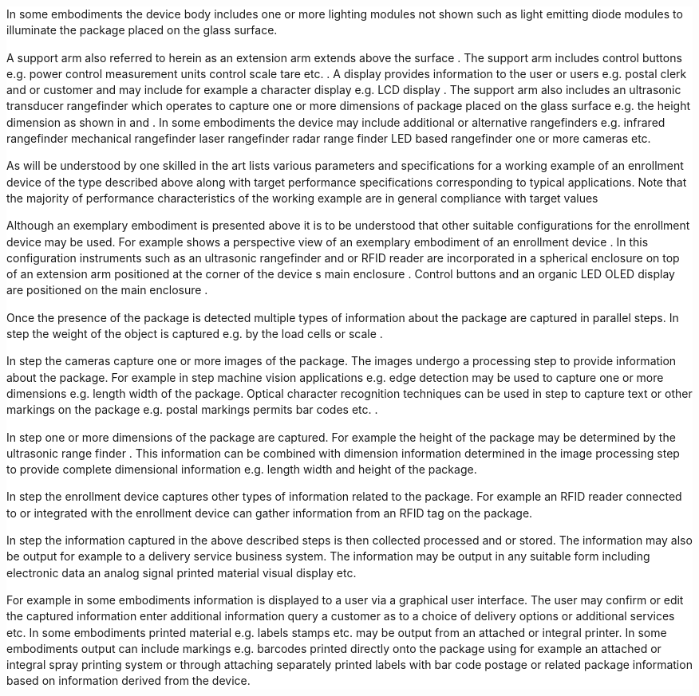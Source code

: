 In some embodiments the device body includes one or more lighting modules not shown such as light emitting diode modules to illuminate the package placed on the glass surface.

A support arm also referred to herein as an extension arm extends above the surface . The support arm includes control buttons e.g. power control measurement units control scale tare etc. . A display provides information to the user or users e.g. postal clerk and or customer and may include for example a character display e.g. LCD display . The support arm also includes an ultrasonic transducer rangefinder which operates to capture one or more dimensions of package placed on the glass surface e.g. the height dimension as shown in and . In some embodiments the device may include additional or alternative rangefinders e.g. infrared rangefinder mechanical rangefinder laser rangefinder radar range finder LED based rangefinder one or more cameras etc. 

As will be understood by one skilled in the art lists various parameters and specifications for a working example of an enrollment device of the type described above along with target performance specifications corresponding to typical applications. Note that the majority of performance characteristics of the working example are in general compliance with target values

Although an exemplary embodiment is presented above it is to be understood that other suitable configurations for the enrollment device may be used. For example shows a perspective view of an exemplary embodiment of an enrollment device . In this configuration instruments such as an ultrasonic rangefinder and or RFID reader are incorporated in a spherical enclosure on top of an extension arm positioned at the corner of the device s main enclosure . Control buttons and an organic LED OLED display are positioned on the main enclosure .

Once the presence of the package is detected multiple types of information about the package are captured in parallel steps. In step the weight of the object is captured e.g. by the load cells or scale .

In step the cameras capture one or more images of the package. The images undergo a processing step to provide information about the package. For example in step machine vision applications e.g. edge detection may be used to capture one or more dimensions e.g. length width of the package. Optical character recognition techniques can be used in step to capture text or other markings on the package e.g. postal markings permits bar codes etc. .

In step one or more dimensions of the package are captured. For example the height of the package may be determined by the ultrasonic range finder . This information can be combined with dimension information determined in the image processing step to provide complete dimensional information e.g. length width and height of the package.

In step the enrollment device captures other types of information related to the package. For example an RFID reader connected to or integrated with the enrollment device can gather information from an RFID tag on the package.

In step the information captured in the above described steps is then collected processed and or stored. The information may also be output for example to a delivery service business system. The information may be output in any suitable form including electronic data an analog signal printed material visual display etc.

For example in some embodiments information is displayed to a user via a graphical user interface. The user may confirm or edit the captured information enter additional information query a customer as to a choice of delivery options or additional services etc. In some embodiments printed material e.g. labels stamps etc. may be output from an attached or integral printer. In some embodiments output can include markings e.g. barcodes printed directly onto the package using for example an attached or integral spray printing system or through attaching separately printed labels with bar code postage or related package information based on information derived from the device.
